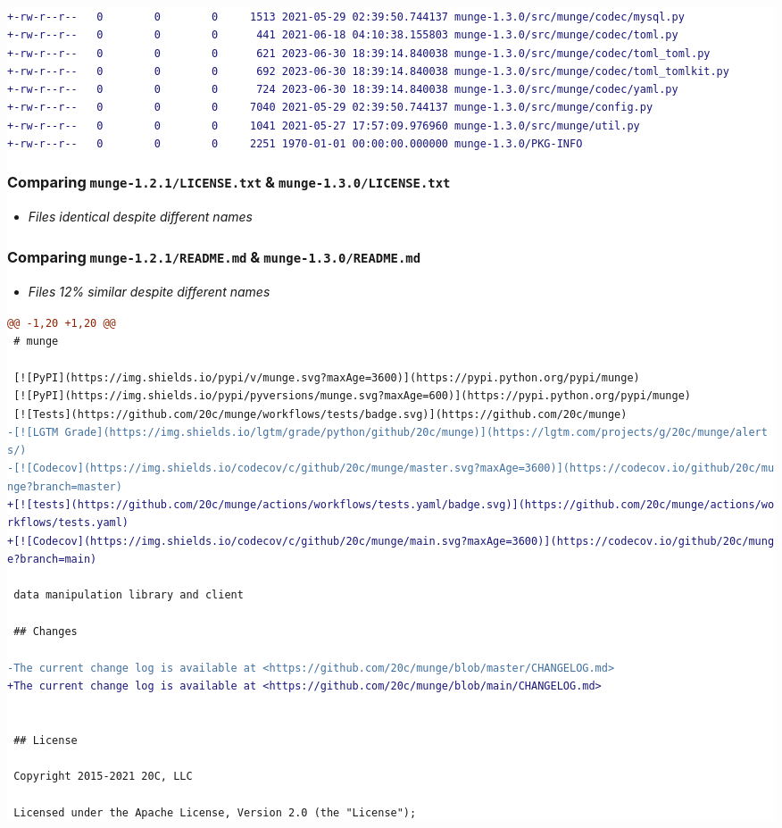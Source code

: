 ```diff
+-rw-r--r--   0        0        0     1513 2021-05-29 02:39:50.744137 munge-1.3.0/src/munge/codec/mysql.py
+-rw-r--r--   0        0        0      441 2021-06-18 04:10:38.155803 munge-1.3.0/src/munge/codec/toml.py
+-rw-r--r--   0        0        0      621 2023-06-30 18:39:14.840038 munge-1.3.0/src/munge/codec/toml_toml.py
+-rw-r--r--   0        0        0      692 2023-06-30 18:39:14.840038 munge-1.3.0/src/munge/codec/toml_tomlkit.py
+-rw-r--r--   0        0        0      724 2023-06-30 18:39:14.840038 munge-1.3.0/src/munge/codec/yaml.py
+-rw-r--r--   0        0        0     7040 2021-05-29 02:39:50.744137 munge-1.3.0/src/munge/config.py
+-rw-r--r--   0        0        0     1041 2021-05-27 17:57:09.976960 munge-1.3.0/src/munge/util.py
+-rw-r--r--   0        0        0     2251 1970-01-01 00:00:00.000000 munge-1.3.0/PKG-INFO
```

### Comparing `munge-1.2.1/LICENSE.txt` & `munge-1.3.0/LICENSE.txt`

 * *Files identical despite different names*

### Comparing `munge-1.2.1/README.md` & `munge-1.3.0/README.md`

 * *Files 12% similar despite different names*

```diff
@@ -1,20 +1,20 @@
 # munge
 
 [![PyPI](https://img.shields.io/pypi/v/munge.svg?maxAge=3600)](https://pypi.python.org/pypi/munge)
 [![PyPI](https://img.shields.io/pypi/pyversions/munge.svg?maxAge=600)](https://pypi.python.org/pypi/munge)
 [![Tests](https://github.com/20c/munge/workflows/tests/badge.svg)](https://github.com/20c/munge)
-[![LGTM Grade](https://img.shields.io/lgtm/grade/python/github/20c/munge)](https://lgtm.com/projects/g/20c/munge/alerts/)
-[![Codecov](https://img.shields.io/codecov/c/github/20c/munge/master.svg?maxAge=3600)](https://codecov.io/github/20c/munge?branch=master)
+[![tests](https://github.com/20c/munge/actions/workflows/tests.yaml/badge.svg)](https://github.com/20c/munge/actions/workflows/tests.yaml)
+[![Codecov](https://img.shields.io/codecov/c/github/20c/munge/main.svg?maxAge=3600)](https://codecov.io/github/20c/munge?branch=main)
 
 data manipulation library and client
 
 ## Changes
 
-The current change log is available at <https://github.com/20c/munge/blob/master/CHANGELOG.md>
+The current change log is available at <https://github.com/20c/munge/blob/main/CHANGELOG.md>
 
 
 ## License
 
 Copyright 2015-2021 20C, LLC
 
 Licensed under the Apache License, Version 2.0 (the "License");
```
